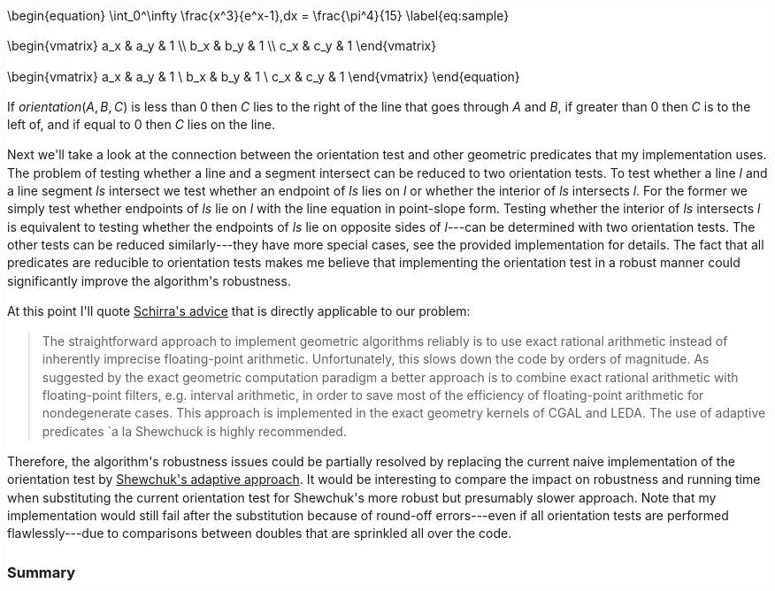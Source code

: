 \begin{equation}
  \int_0^\infty \frac{x^3}{e^x-1}\,dx = \frac{\pi^4}{15}
  \label{eq:sample}
  
\begin{vmatrix}
a_x & a_y & 1 \\\\ 
b_x & b_y & 1 \\\\
c_x & c_y & 1
\end{vmatrix}

\begin{vmatrix}
a_x & a_y & 1 \\ 
b_x & b_y & 1 \\
c_x & c_y & 1
\end{vmatrix}
\end{equation}

If $orientation(A, B, C)$ is less than 0 then $C$ lies to the right of the line that goes through $A$ and $B$, if greater than 0 then $C$ is to the left of, and if equal to 0 then $C$ lies on the line.

Next we'll take a look at the connection between the orientation test and other geometric predicates that my implementation uses. The problem of testing whether a line and a segment intersect can be reduced to two orientation tests. To test whether a line $l$ and a line segment $ls$ intersect we test whether an endpoint of $ls$ lies on $l$ or whether the interior of $ls$ intersects $l$. For the former we simply test whether endpoints of $ls$ lie on $l$ with the line equation in point-slope form. Testing whether the interior of $ls$ intersects $l$ is equivalent to testing whether the endpoints of $ls$ lie on opposite sides of $l$---can be determined with two orientation tests.
The other tests can be reduced similarly---they have more special cases, see the provided implementation for details. The fact that all predicates are reducible to orientation tests makes me believe that implementing the orientation test in a robust manner could significantly improve the algorithm's robustness.

At this point I'll quote [Schirra's advice](http://citeseerx.ist.psu.edu/viewdoc/download?doi=10.1.1.543.6920&rep=rep1&type=pdf) that is directly applicable to our problem:

> The straightforward approach to implement geometric algorithms reliably is to use exact rational arithmetic instead of inherently imprecise floating-point arithmetic. Unfortunately, this slows down the code by orders of magnitude. As suggested by the exact geometric computation paradigm a better approach is to combine exact rational arithmetic with floating-point filters, e.g. interval arithmetic, in order to save most of the efficiency of floating-point arithmetic for nondegenerate cases. This approach is implemented in the exact geometry kernels of CGAL and LEDA. The use of adaptive predicates \`a la Shewchuck is highly recommended.

Therefore, the algorithm's robustness issues could be partially resolved by replacing the current naive implementation of the orientation test by [Shewchuk's adaptive approach](https://people.eecs.berkeley.edu/~jrs/papers/robust-predicates.pdf). It would be interesting to compare the impact on robustness and running time when substituting the current orientation test for Shewchuk's more robust but presumably slower approach. Note that my implementation would still fail after the substitution because of round-off errors---even if all orientation tests are performed flawlessly---due to comparisons between doubles that are sprinkled all over the code. 

### Summary
